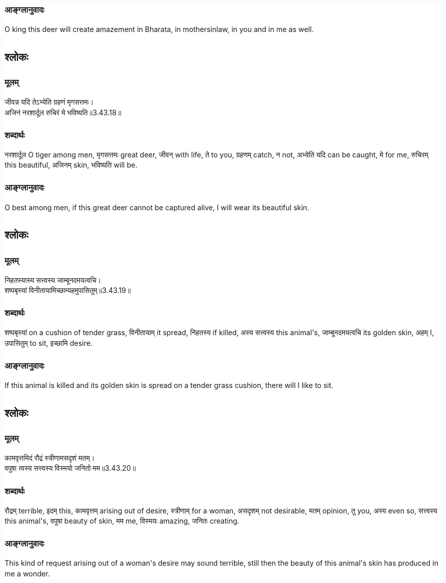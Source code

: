 ### आङ्ग्लानुवादः
O king this deer will create amazement in Bharata, in mothersinlaw, in you and in me as well.



## श्लोकः
### मूलम्
जीवन्न यदि तेऽभ्येति ग्रहणं मृगसत्तमः।  
अजिनं नरशार्दूल रुचिरं मे भविष्यति॥3.43.18॥

### शब्दार्थः
नरशार्दूल O tiger among men, मृगसत्तमः great deer, जीवन् with life, ते to you, ग्रहणम् catch, न not, अभ्येति यदि can be caught, मे for me, रुचिरम् this beautiful, अजिनम् skin, भविष्यति will be.

### आङ्ग्लानुवादः
O best among men, if this great deer cannot be captured alive, I will wear its beautiful skin.



## श्लोकः
### मूलम्
निहतस्यास्य सत्त्वस्य जाम्बूनदमयत्वचि।  
शष्पबृस्यां विनीतायामिच्छाम्यहमुपासितुम्॥3.43.19॥

### शब्दार्थः
शष्पबृस्यां on a cushion of tender grass, विनीतायाम् it spread, निहतस्य if killed, अस्य सत्त्वस्य this animal's, जाम्बूनदमयत्वचि its golden skin, अहम् I, उपासितुम् to sit, इच्छामि desire.

### आङ्ग्लानुवादः
If this animal is killed and its golden skin is spread on a tender grass cushion, there will I like to sit.



## श्लोकः
### मूलम्
कामवृत्तमिदं रौद्रं स्त्रीणामसदृशं मतम्।  
वपुषा त्वस्य सत्त्वस्य विस्मयो जनितो मम॥3.43.20॥

### शब्दार्थः
रौद्रम् terrible, इदम् this, कामवृत्तम्  arising out of desire, स्त्रीणाम् for a woman, असदृशम् not desirable, मतम्  opinion, तु you, अस्य even so, सत्त्वस्य  this animal's, वपुषा beauty of skin, मम me, विस्मयः amazing, जनितः creating.

### आङ्ग्लानुवादः
This kind of request arising out of a woman's desire may sound terrible, still then the beauty of this animal's skin has produced in me a wonder.
